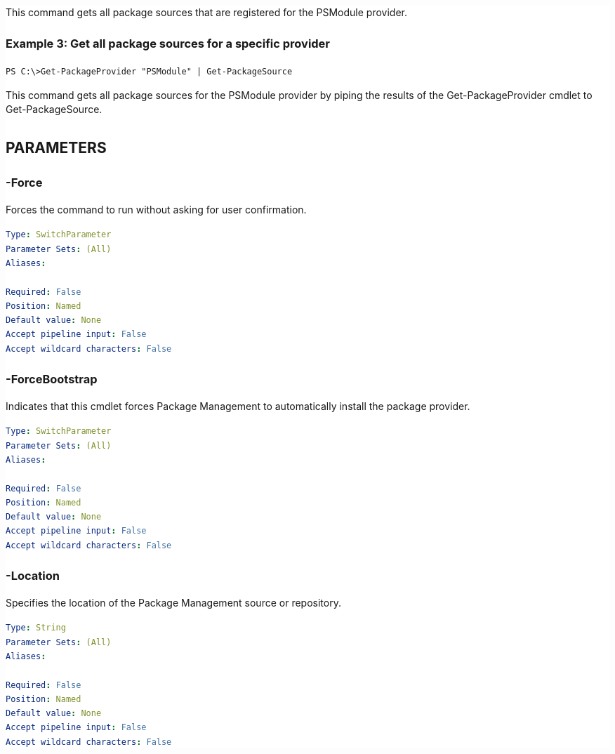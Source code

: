This command gets all package sources that are registered for the PSModule provider.

### Example 3: Get all package sources for a specific provider
```
PS C:\>Get-PackageProvider "PSModule" | Get-PackageSource
```

This command gets all package sources for the PSModule provider by piping the results of the Get-PackageProvider cmdlet to Get-PackageSource.

## PARAMETERS

### -Force
Forces the command to run without asking for user confirmation.

```yaml
Type: SwitchParameter
Parameter Sets: (All)
Aliases: 

Required: False
Position: Named
Default value: None
Accept pipeline input: False
Accept wildcard characters: False
```

### -ForceBootstrap
Indicates that this cmdlet forces Package Management to automatically install the package provider.

```yaml
Type: SwitchParameter
Parameter Sets: (All)
Aliases: 

Required: False
Position: Named
Default value: None
Accept pipeline input: False
Accept wildcard characters: False
```

### -Location
Specifies the location of the Package Management source or repository.

```yaml
Type: String
Parameter Sets: (All)
Aliases: 

Required: False
Position: Named
Default value: None
Accept pipeline input: False
Accept wildcard characters: False
```
